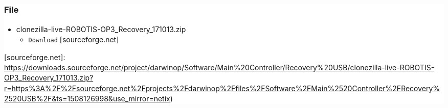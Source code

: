 
### File
* clonezilla-live-ROBOTIS-OP3_Recovery_171013.zip  
    * `Download` [sourceforge.net]  


[How to Install Linux Mint]: https://www.linuxmint.com/documentation/user-guide/Cinnamon/english_18.0.pdf
[ROBOTIS-OP3]: /docs/en/platform/op3/robotis_ros_packages/#robotis-op3
[ROBOTIS-OP3-Demo]: /docs/en/platform/op3/robotis_ros_packages/#robotis-op3-demo
[ROBOTIS-OP3-msgs]: /docs/en/platform/op3/robotis_ros_packages/#robotis-op3-msgs
[ROBOTIS-OP3-Tools]: /docs/en/platform/op3/robotis_ros_packages/#robotis-op3-tools
[ROBOTIS-OP3-Common]: /docs/en/platform/op3/robotis_ros_packages/#robotis-op3-common
[ROS Environment and Network Settings]: /docs/en/platform/common/op3_robot_operating_system/#op3-robot-operating-system
[Setting for automatic startup]: /docs/en/platform/op3/getting_started/#how-to-kill-the-demo-program
[e-manual]: /docs/en/platform/op/maintenance/#clonezilla-recovery
[sourceforge.net]: https://downloads.sourceforge.net/project/darwinop/Software/Main%20Controller/Recovery%20USB/clonezilla-live-ROBOTIS-OP3_Recovery_171013.zip?r=https%3A%2F%2Fsourceforge.net%2Fprojects%2Fdarwinop%2Ffiles%2FSoftware%2FMain%2520Controller%2FRecovery%2520USB%2F&ts=1508126998&use_mirror=netix)

[ROS Installation]: /docs/en/platform/op3/recovery/#installing-robotis-ros-packages
[DynamixelSDK]: /docs/en/software/robotis_framework_packages/#dynamixelsdk
[ROBOTIS-Framerowk]: /docs/en/software/robotis_framework_packages/#robotis-framework
[ROBOTIS-Framerowk-msgs]: /docs/en/software/robotis_framework_packages/#robotis-framework-msgs
[ROBOTIS-Math]: /docs/en/platform/common/robotis_math/#robotis-math

[humanoid_navigation]: /docs/en/platform/thormang3/thormang3_ros_packages/#humanoid_navigation
[https://github.com/sbpl/sbpl]: https://github.com/sbpl/sbpl
[rosbridge_server]: http://wiki.ros.org/rosbridge_server
[web_video_server]: http://wiki.ros.org/web_video_server
[How to use Web Setting Tool]: /docs/en/software/robotis_framework_packages/#how-to-use-web-setting-tool
